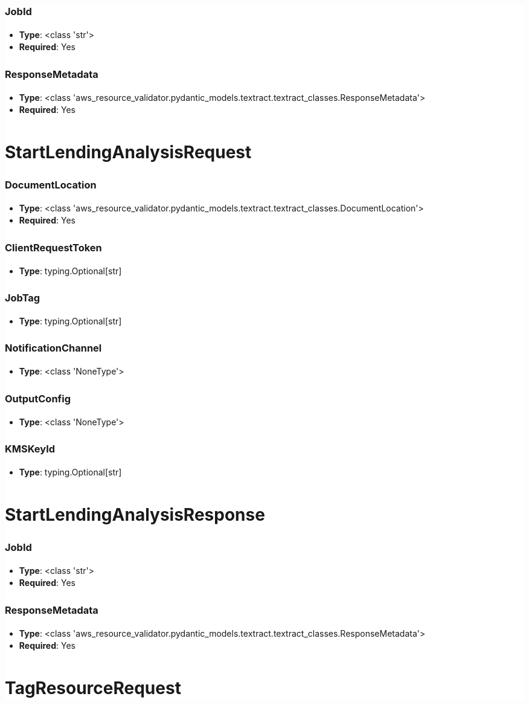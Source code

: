 ### JobId
- **Type**: <class 'str'>
- **Required**: Yes

### ResponseMetadata
- **Type**: <class 'aws_resource_validator.pydantic_models.textract.textract_classes.ResponseMetadata'>
- **Required**: Yes


# StartLendingAnalysisRequest

### DocumentLocation
- **Type**: <class 'aws_resource_validator.pydantic_models.textract.textract_classes.DocumentLocation'>
- **Required**: Yes

### ClientRequestToken
- **Type**: typing.Optional[str]

### JobTag
- **Type**: typing.Optional[str]

### NotificationChannel
- **Type**: <class 'NoneType'>

### OutputConfig
- **Type**: <class 'NoneType'>

### KMSKeyId
- **Type**: typing.Optional[str]


# StartLendingAnalysisResponse

### JobId
- **Type**: <class 'str'>
- **Required**: Yes

### ResponseMetadata
- **Type**: <class 'aws_resource_validator.pydantic_models.textract.textract_classes.ResponseMetadata'>
- **Required**: Yes


# TagResourceRequest
